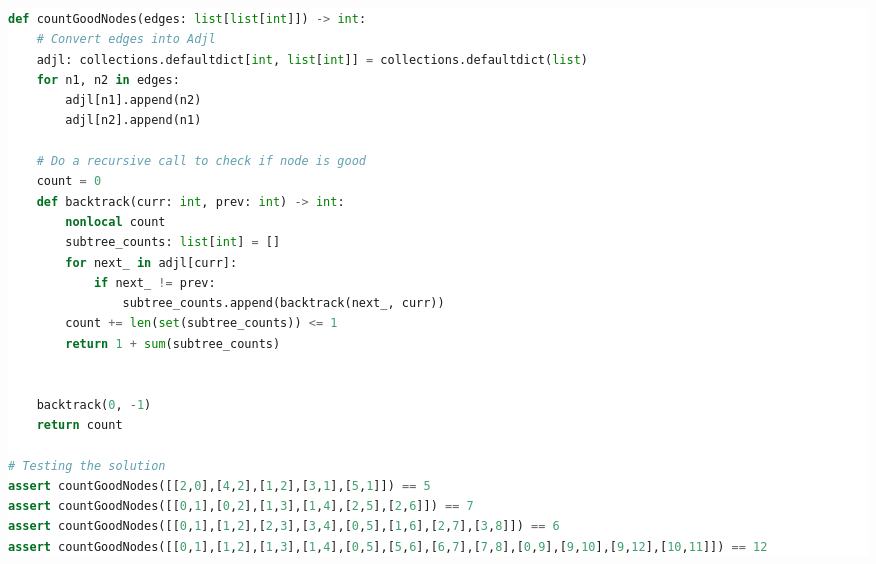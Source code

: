 ``` python
```

</div>

<div id="13002719" class="cell code" execution_count="40"
execution="{&quot;iopub.execute_input&quot;:&quot;2024-08-15T01:23:26.084277Z&quot;,&quot;iopub.status.busy&quot;:&quot;2024-08-15T01:23:26.083881Z&quot;,&quot;iopub.status.idle&quot;:&quot;2024-08-15T01:23:26.089718Z&quot;,&quot;shell.execute_reply&quot;:&quot;2024-08-15T01:23:26.089243Z&quot;}"
lines_to_next_cell="1"
papermill="{&quot;duration&quot;:1.7082e-2,&quot;end_time&quot;:&quot;2024-08-15T01:23:26.090848&quot;,&quot;exception&quot;:false,&quot;start_time&quot;:&quot;2024-08-15T01:23:26.073766&quot;,&quot;status&quot;:&quot;completed&quot;}"
tags="[]">

``` python
def countGoodNodes(edges: list[list[int]]) -> int:
    # Convert edges into Adjl
    adjl: collections.defaultdict[int, list[int]] = collections.defaultdict(list)
    for n1, n2 in edges:
        adjl[n1].append(n2)
        adjl[n2].append(n1)

    # Do a recursive call to check if node is good
    count = 0
    def backtrack(curr: int, prev: int) -> int:
        nonlocal count
        subtree_counts: list[int] = []
        for next_ in adjl[curr]:
            if next_ != prev:
                subtree_counts.append(backtrack(next_, curr))
        count += len(set(subtree_counts)) <= 1
        return 1 + sum(subtree_counts)


    backtrack(0, -1)
    return count

# Testing the solution
assert countGoodNodes([[2,0],[4,2],[1,2],[3,1],[5,1]]) == 5
assert countGoodNodes([[0,1],[0,2],[1,3],[1,4],[2,5],[2,6]]) == 7
assert countGoodNodes([[0,1],[1,2],[2,3],[3,4],[0,5],[1,6],[2,7],[3,8]]) == 6
assert countGoodNodes([[0,1],[1,2],[1,3],[1,4],[0,5],[5,6],[6,7],[7,8],[0,9],[9,10],[9,12],[10,11]]) == 12
```

</div>

<div id="a621f38b" class="cell code" execution_count="41"
execution="{&quot;iopub.execute_input&quot;:&quot;2024-08-15T01:23:26.111471Z&quot;,&quot;iopub.status.busy&quot;:&quot;2024-08-15T01:23:26.110933Z&quot;,&quot;iopub.status.idle&quot;:&quot;2024-08-15T01:23:26.115456Z&quot;,&quot;shell.execute_reply&quot;:&quot;2024-08-15T01:23:26.114957Z&quot;}"
lines_to_next_cell="1"
